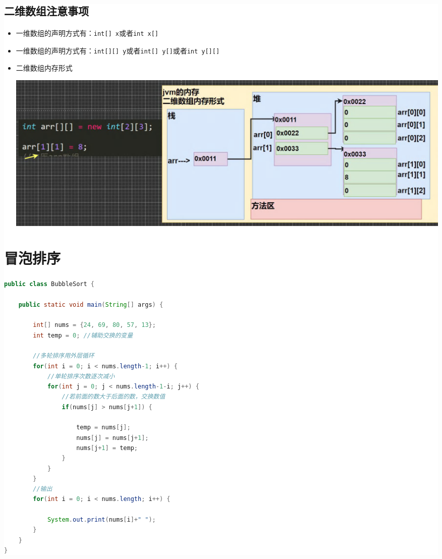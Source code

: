 ## 二维数组注意事项

- 一维数组的声明方式有：`int[] x`或者`int x[]`

- 一维数组的声明方式有：`int[][] y`或者`int[] y[]`或者`int y[][]`

- 二维数组内存形式

  ![二维数组内存形式](pics/image-20210526122643576.png)

# 冒泡排序

```java
public class BubbleSort {

	public static void main(String[] args) {

		int[] nums = {24, 69, 80, 57, 13};
        int temp = 0; //辅助交换的变量

        //多轮排序用外层循环
		for(int i = 0; i < nums.length-1; i++) {
			//单轮排序次数逐次减小
			for(int j = 0; j < nums.length-1-i; j++) {
				//若前面的数大于后面的数，交换数值
				if(nums[j] > nums[j+1]) {

					temp = nums[j];
					nums[j] = nums[j+1];
					nums[j+1] = temp;
				}
			}
		}
		//输出
		for(int i = 0; i < nums.length; i++) {

			System.out.print(nums[i]+" ");
		}
	}
}
```
